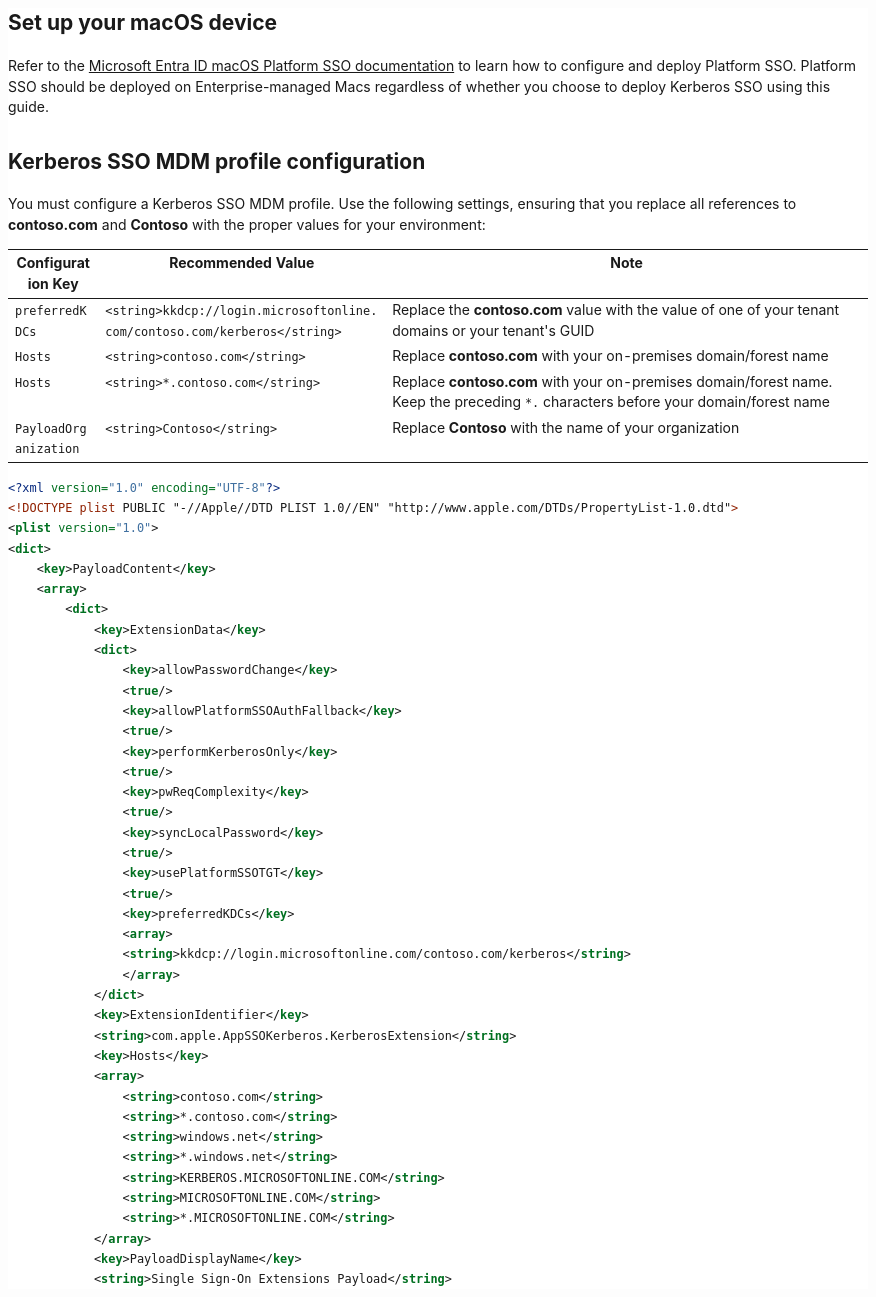 ## Set up your macOS device

Refer to the [Microsoft Entra ID macOS Platform SSO documentation](./macos-psso.md) to learn how to configure and deploy Platform SSO. Platform SSO should be deployed on Enterprise-managed Macs regardless of whether you choose to deploy Kerberos SSO using this guide.

## Kerberos SSO MDM profile configuration

You must configure a Kerberos SSO MDM profile. Use the following settings, ensuring that you replace all references to **contoso.com** and **Contoso** with the proper values for your environment:

| Configuration Key | Recommended Value | Note |
|-|-|-|
| `preferredKDCs` | `<string>kkdcp://login.microsoftonline.com/contoso.com/kerberos</string>` | Replace the **contoso.com** value with the value of one of your tenant domains or your tenant's GUID |
| `Hosts` | `<string>contoso.com</string>` | Replace **contoso.com** with your on-premises domain/forest name |
| `Hosts` | `<string>*.contoso.com</string>` | Replace **contoso.com** with your on-premises domain/forest name. Keep the preceding `*.` characters before your domain/forest name |
| `PayloadOrganization` | `<string>Contoso</string>` | Replace **Contoso** with the name of your organization |

```xml
<?xml version="1.0" encoding="UTF-8"?>
<!DOCTYPE plist PUBLIC "-//Apple//DTD PLIST 1.0//EN" "http://www.apple.com/DTDs/PropertyList-1.0.dtd">
<plist version="1.0">
<dict>
    <key>PayloadContent</key>
    <array>
        <dict>
            <key>ExtensionData</key>
            <dict>
                <key>allowPasswordChange</key>
                <true/>
                <key>allowPlatformSSOAuthFallback</key>
                <true/>
                <key>performKerberosOnly</key>
                <true/>
                <key>pwReqComplexity</key>
                <true/>
                <key>syncLocalPassword</key>
                <true/>
                <key>usePlatformSSOTGT</key>
                <true/>
                <key>preferredKDCs</key>                         
                <array>
                <string>kkdcp://login.microsoftonline.com/contoso.com/kerberos</string>
                </array>
            </dict>
            <key>ExtensionIdentifier</key>
            <string>com.apple.AppSSOKerberos.KerberosExtension</string>
            <key>Hosts</key>
            <array>
                <string>contoso.com</string>
                <string>*.contoso.com</string>
                <string>windows.net</string>
                <string>*.windows.net</string>
                <string>KERBEROS.MICROSOFTONLINE.COM</string>
                <string>MICROSOFTONLINE.COM</string>
                <string>*.MICROSOFTONLINE.COM</string>
            </array>
            <key>PayloadDisplayName</key>
            <string>Single Sign-On Extensions Payload</string>
```